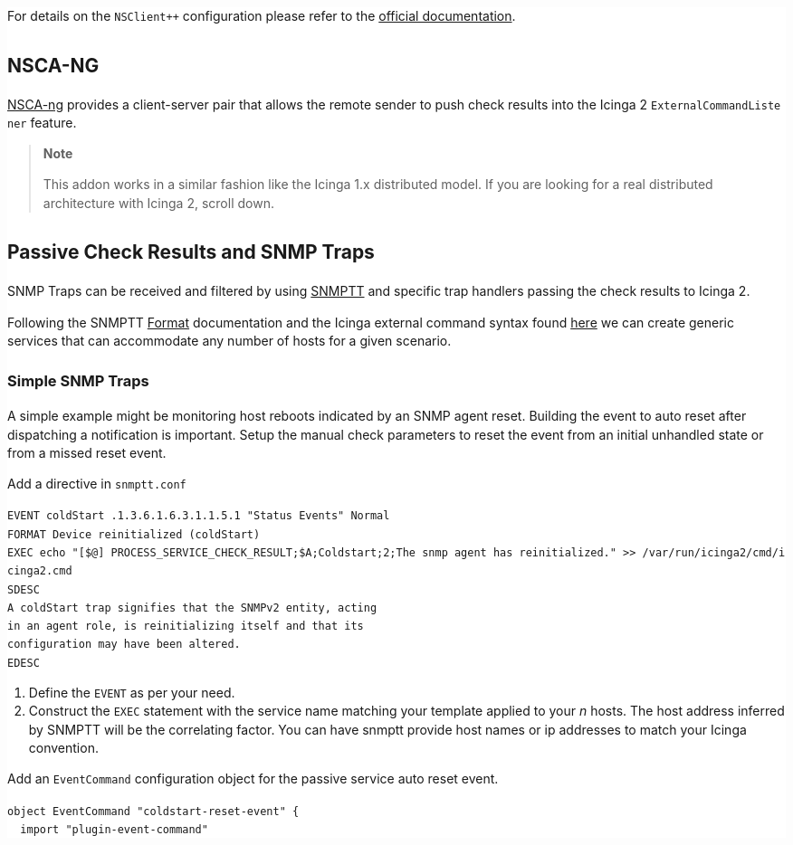 For details on the `NSClient++` configuration please refer to the [official documentation](http://www.nsclient.org/nscp/wiki/doc/configuration/0.4.x).

## <a id="agent-based-checks-nsca-ng"></a> NSCA-NG

[NSCA-ng](http://www.nsca-ng.org) provides a client-server pair that allows the
remote sender to push check results into the Icinga 2 `ExternalCommandListener`
feature.

> **Note**
>
> This addon works in a similar fashion like the Icinga 1.x distributed model. If you
> are looking for a real distributed architecture with Icinga 2, scroll down.


## <a id="agent-based-checks-snmp-traps"></a> Passive Check Results and SNMP Traps

SNMP Traps can be received and filtered by using [SNMPTT](http://snmptt.sourceforge.net/)
and specific trap handlers passing the check results to Icinga 2.

Following the SNMPTT [Format](http://snmptt.sourceforge.net/docs/snmptt.shtml#SNMPTT.CONF-FORMAT)
documentation and the Icinga external command syntax found [here](23-appendix.md#external-commands-list-detail)
we can create generic services that can accommodate any number of hosts for a given scenario.

### <a id="simple-traps"></a> Simple SNMP Traps

A simple example might be monitoring host reboots indicated by an SNMP agent reset.
Building the event to auto reset after dispatching a notification is important.
Setup the manual check parameters to reset the event from an initial unhandled
state or from a missed reset event.

Add a directive in `snmptt.conf`

    EVENT coldStart .1.3.6.1.6.3.1.1.5.1 "Status Events" Normal
    FORMAT Device reinitialized (coldStart)
    EXEC echo "[$@] PROCESS_SERVICE_CHECK_RESULT;$A;Coldstart;2;The snmp agent has reinitialized." >> /var/run/icinga2/cmd/icinga2.cmd
    SDESC
    A coldStart trap signifies that the SNMPv2 entity, acting
    in an agent role, is reinitializing itself and that its
    configuration may have been altered.
    EDESC

1. Define the `EVENT` as per your need.
2. Construct the `EXEC` statement with the service name matching your template
applied to your _n_ hosts. The host address inferred by SNMPTT will be the
correlating factor. You can have snmptt provide host names or ip addresses to
match your Icinga convention.

Add an `EventCommand` configuration object for the passive service auto reset event.

    object EventCommand "coldstart-reset-event" {
      import "plugin-event-command"
